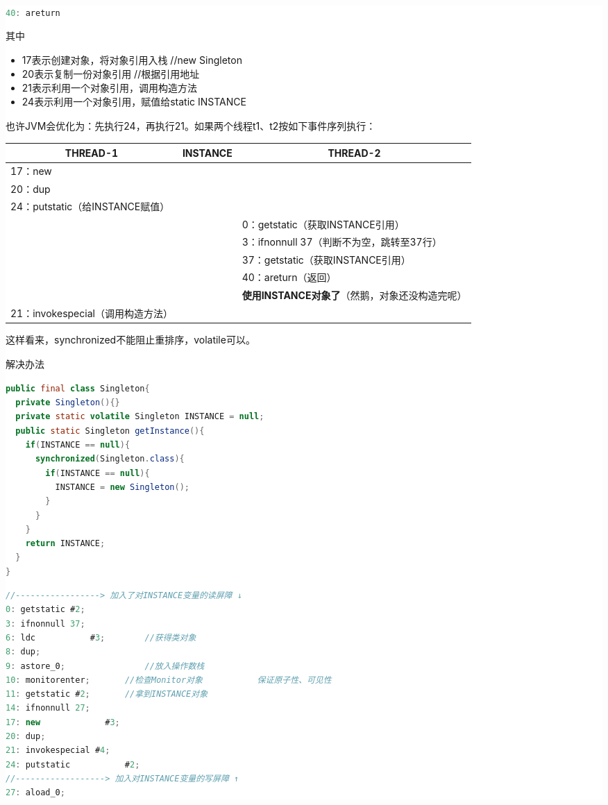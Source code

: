 ```java
40: areturn
```

其中

- 17表示创建对象，将对象引用入栈	//new Singleton
- 20表示复制一份对象引用 	 //根据引用地址
- 21表示利用一个对象引用，调用构造方法
- 24表示利用一个对象引用，赋值给static INSTANCE

也许JVM会优化为：先执行24，再执行21。如果两个线程t1、t2按如下事件序列执行：

| THREAD-1                          | INSTANCE | THREAD-2                                         |
| --------------------------------- | -------- | ------------------------------------------------ |
| 17：new                           |          |                                                  |
| 20：dup                           |          |                                                  |
| 24：putstatic（给INSTANCE赋值）   |          |                                                  |
|                                   |          | 0：getstatic（获取INSTANCE引用）                 |
|                                   |          | 3：ifnonnull 37（判断不为空，跳转至37行）        |
|                                   |          | 37：getstatic（获取INSTANCE引用）                |
|                                   |          | 40：areturn（返回）                              |
|                                   |          | **使用INSTANCE对象了**（然鹅，对象还没构造完呢） |
| 21：invokespecial（调用构造方法） |          |                                                  |

这样看来，synchronized不能阻止重排序，volatile可以。

解决办法

```java
public final class Singleton{
  private Singleton(){} 
  private static volatile Singleton INSTANCE = null;
  public static Singleton getInstance(){
    if(INSTANCE == null){
      synchronized(Singleton.class){
        if(INSTANCE == null){
          INSTANCE = new Singleton();
        }
      }
    }
    return INSTANCE;
  }
}
```

```java
//-----------------> 加入了对INSTANCE变量的读屏障 ↓
0: getstatic #2;
3: ifnonnull 37;
6: ldc			 #3;		//获得类对象
8: dup;
9: astore_0;				//放入操作数栈
10: monitorenter;		//检查Monitor对象			保证原子性、可见性
11: getstatic #2;		//拿到INSTANCE对象
14: ifnonnull 27;
17: new 			#3;
20: dup;
21: invokespecial #4;
24: putstatic			#2;
//------------------> 加入对INSTANCE变量的写屏障 ↑
27: aload_0;
```